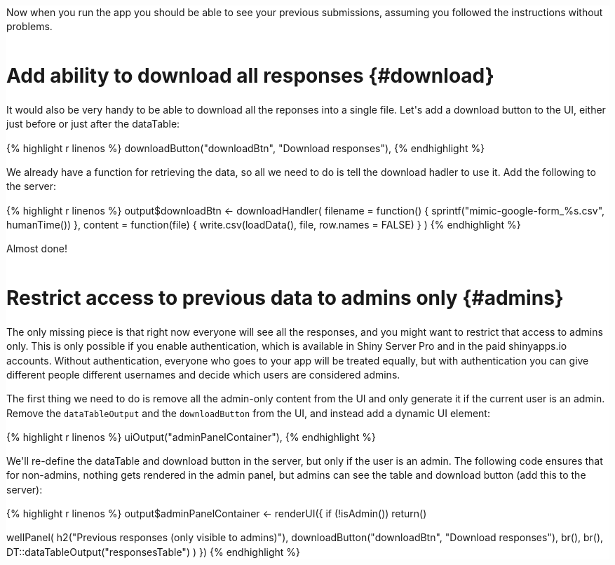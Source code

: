 Now when you run the app you should be able to see your previous submissions, assuming you followed the instructions without problems.

# Add ability to download all responses {#download}

It would also be very handy to be able to download all the reponses into a single file. Let's add a download button to the UI, either just before or just after the dataTable:

{% highlight r linenos %}
downloadButton("downloadBtn", "Download responses"),
{% endhighlight %}

We already have a function for retrieving the data, so all we need to do is tell the download hadler to use it. Add the following to the server:

{% highlight r linenos %}
output$downloadBtn <- downloadHandler(
  filename = function() { 
    sprintf("mimic-google-form_%s.csv", humanTime())
  },
  content = function(file) {
    write.csv(loadData(), file, row.names = FALSE)
  }
)
{% endhighlight %}

Almost done!

# Restrict access to previous data to admins only {#admins} 

The only missing piece is that right now everyone will see all the responses, and you might want to restrict that access to admins only.  This is only possible if you enable authentication, which is available in Shiny Server Pro and in the paid shinyapps.io accounts. Without authentication, everyone who goes to your app will be treated equally, but with authentication you can give different people different usernames and decide which users are considered admins.

The first thing we need to do is remove all the admin-only content from the UI and only generate it if the current user is an admin. Remove the `dataTableOutput` and the `downloadButton` from the UI, and instead add a dynamic UI element:

{% highlight r linenos %}
uiOutput("adminPanelContainer"),
{% endhighlight %}

We'll re-define the dataTable and download button in the server, but only if the user is an admin. The following code ensures that for non-admins, nothing gets rendered in the admin panel, but admins can see the table and download button (add this to the server):

{% highlight r linenos %}
output$adminPanelContainer <- renderUI({
  if (!isAdmin()) return()
  
  wellPanel(
    h2("Previous responses (only visible to admins)"),
    downloadButton("downloadBtn", "Download responses"), br(), br(),
    DT::dataTableOutput("responsesTable")
  )
}) 
{% endhighlight %}
